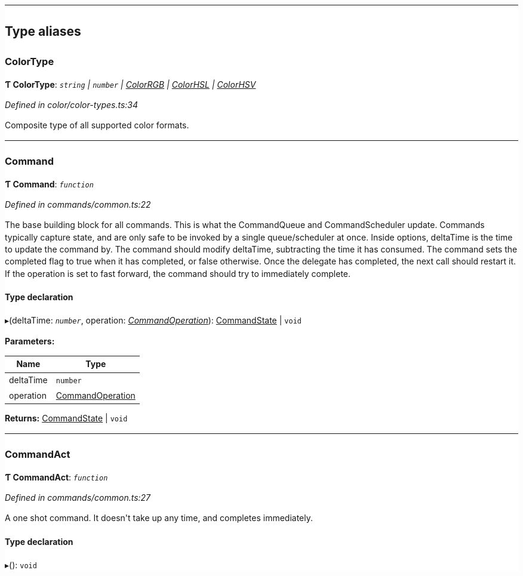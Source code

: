 
---

## Type aliases

### ColorType

**Ƭ ColorType**: _`string` \| `number` \| [ColorRGB](interfaces/colorrgb.md) \| [ColorHSL](interfaces/colorhsl.md) \| [ColorHSV](interfaces/colorhsv.md)_

_Defined in color/color-types.ts:34_

Composite type of all supported color formats.

---

### Command

**Ƭ Command**: _`function`_

_Defined in commands/common.ts:22_

The base building block for all commands. This is what the CommandQueue and CommandScheduler update. Commands typically capture state, and are only safe to be invoked by a single queue/scheduler at once. Inside options, deltaTime is the time to update the command by. The command should modify deltaTime, subtracting the time it has consumed. The command sets the completed flag to true when it has completed, or false otherwise. Once the delegate has completed, the next call should restart it. If the operation is set to fast forward, the command should try to immediately complete.

#### Type declaration

▸(deltaTime: _`number`_, operation: _[CommandOperation](enums/commandoperation.md)_): [CommandState](interfaces/commandstate.md) \| `void`

**Parameters:**

| Name      | Type                                          |
| --------- | --------------------------------------------- |
| deltaTime | `number`                                      |
| operation | [CommandOperation](enums/commandoperation.md) |

**Returns:** [CommandState](interfaces/commandstate.md) \| `void`

---

### CommandAct

**Ƭ CommandAct**: _`function`_

_Defined in commands/common.ts:27_

A one shot command. It doesn't take up any time, and completes immediately.

#### Type declaration

▸(): `void`
